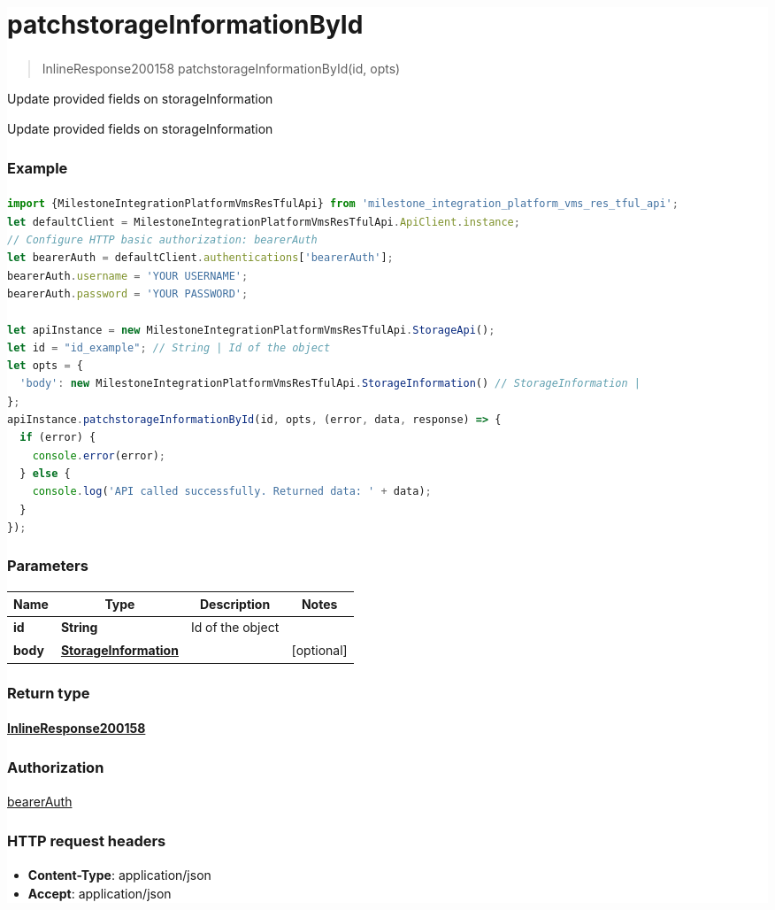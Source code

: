 <a name="patchstorageInformationById"></a>
# **patchstorageInformationById**
> InlineResponse200158 patchstorageInformationById(id, opts)

Update provided fields on storageInformation

Update provided fields on storageInformation

### Example
```javascript
import {MilestoneIntegrationPlatformVmsResTfulApi} from 'milestone_integration_platform_vms_res_tful_api';
let defaultClient = MilestoneIntegrationPlatformVmsResTfulApi.ApiClient.instance;
// Configure HTTP basic authorization: bearerAuth
let bearerAuth = defaultClient.authentications['bearerAuth'];
bearerAuth.username = 'YOUR USERNAME';
bearerAuth.password = 'YOUR PASSWORD';

let apiInstance = new MilestoneIntegrationPlatformVmsResTfulApi.StorageApi();
let id = "id_example"; // String | Id of the object
let opts = { 
  'body': new MilestoneIntegrationPlatformVmsResTfulApi.StorageInformation() // StorageInformation | 
};
apiInstance.patchstorageInformationById(id, opts, (error, data, response) => {
  if (error) {
    console.error(error);
  } else {
    console.log('API called successfully. Returned data: ' + data);
  }
});
```

### Parameters

Name | Type | Description  | Notes
------------- | ------------- | ------------- | -------------
 **id** | **String**| Id of the object | 
 **body** | [**StorageInformation**](StorageInformation.md)|  | [optional] 

### Return type

[**InlineResponse200158**](InlineResponse200158.md)

### Authorization

[bearerAuth](../README.md#bearerAuth)

### HTTP request headers

 - **Content-Type**: application/json
 - **Accept**: application/json
